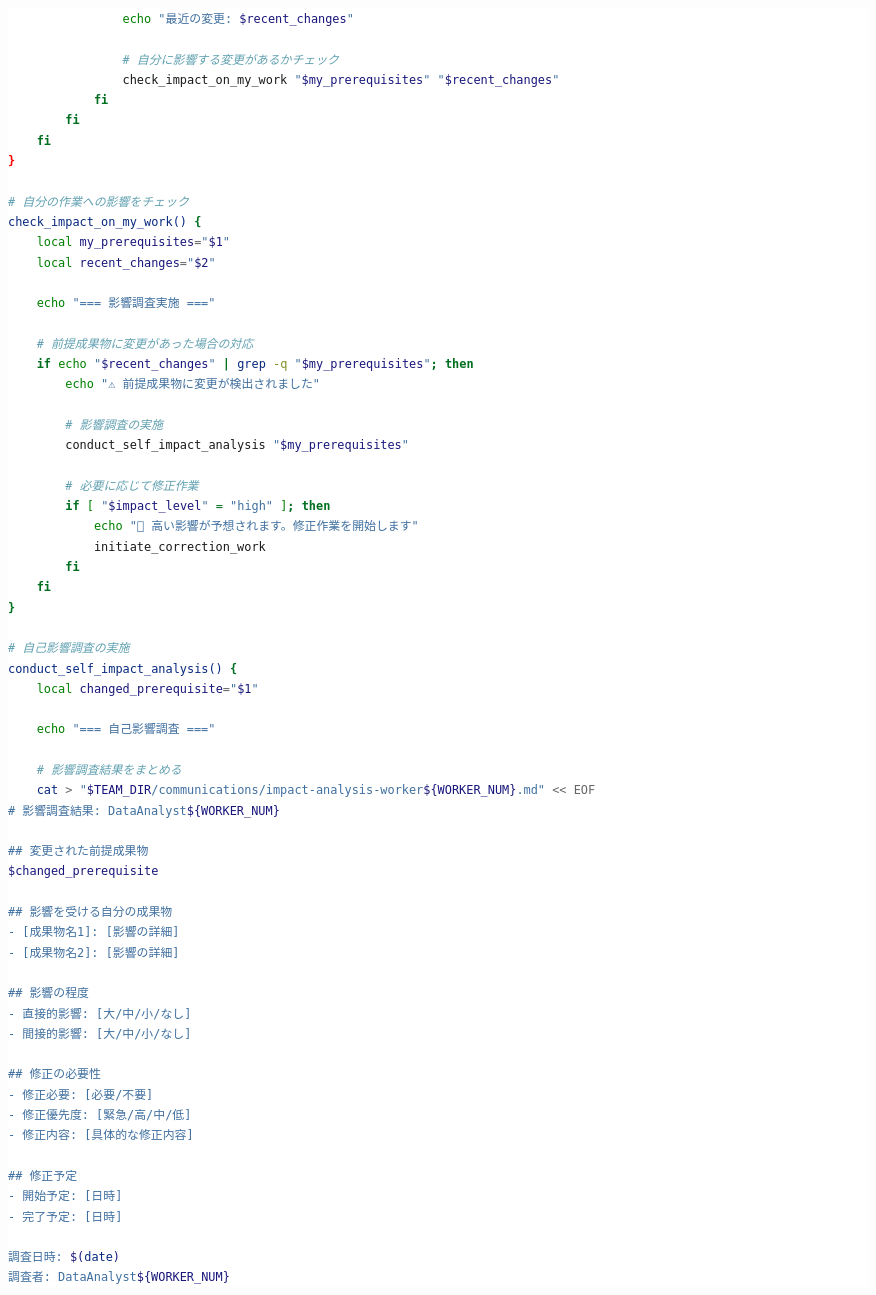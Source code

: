 ```bash
                echo "最近の変更: $recent_changes"

                # 自分に影響する変更があるかチェック
                check_impact_on_my_work "$my_prerequisites" "$recent_changes"
            fi
        fi
    fi
}

# 自分の作業への影響をチェック
check_impact_on_my_work() {
    local my_prerequisites="$1"
    local recent_changes="$2"

    echo "=== 影響調査実施 ==="

    # 前提成果物に変更があった場合の対応
    if echo "$recent_changes" | grep -q "$my_prerequisites"; then
        echo "⚠️ 前提成果物に変更が検出されました"

        # 影響調査の実施
        conduct_self_impact_analysis "$my_prerequisites"

        # 必要に応じて修正作業
        if [ "$impact_level" = "high" ]; then
            echo "🚨 高い影響が予想されます。修正作業を開始します"
            initiate_correction_work
        fi
    fi
}

# 自己影響調査の実施
conduct_self_impact_analysis() {
    local changed_prerequisite="$1"

    echo "=== 自己影響調査 ==="

    # 影響調査結果をまとめる
    cat > "$TEAM_DIR/communications/impact-analysis-worker${WORKER_NUM}.md" << EOF
# 影響調査結果: DataAnalyst${WORKER_NUM}

## 変更された前提成果物
$changed_prerequisite

## 影響を受ける自分の成果物
- [成果物名1]: [影響の詳細]
- [成果物名2]: [影響の詳細]

## 影響の程度
- 直接的影響: [大/中/小/なし]
- 間接的影響: [大/中/小/なし]

## 修正の必要性
- 修正必要: [必要/不要]
- 修正優先度: [緊急/高/中/低]
- 修正内容: [具体的な修正内容]

## 修正予定
- 開始予定: [日時]
- 完了予定: [日時]

調査日時: $(date)
調査者: DataAnalyst${WORKER_NUM}
```